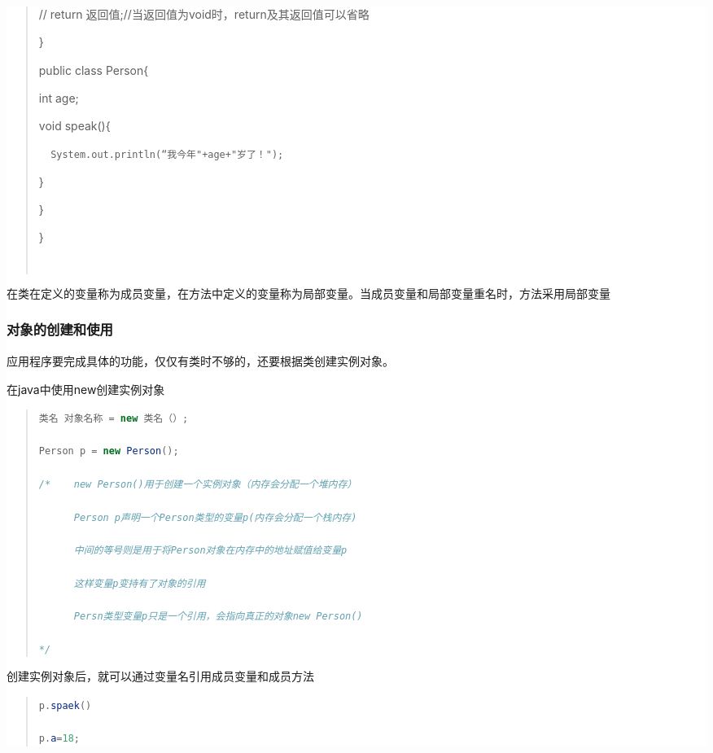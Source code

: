 > 
> //	return 返回值;//当返回值为void时，return及其返回值可以省略
> 
> }
> 
> public class Person{
> 
> 	int age;
> 
> 	void speak(){
> 
> 		System.out.println(“我今年"+age+"岁了！");
> 
> }
> 
> }
> 
> }
> ```
>
> 

在类在定义的变量称为成员变量，在方法中定义的变量称为局部变量。当成员变量和局部变量重名时，方法采用局部变量

### 对象的创建和使用

应用程序要完成具体的功能，仅仅有类时不够的，还要根据类创建实例对象。

在java中使用new创建实例对象

> ```java
> 类名 对象名称 = new 类名（）;
> 
> Person p = new Person();
> 
> /*	new Person()用于创建一个实例对象（内存会分配一个堆内存）
> 
> 		Person p声明一个Person类型的变量p(内存会分配一个栈内存)
> 
> 		中间的等号则是用于将Person对象在内存中的地址赋值给变量p
> 
> 		这样变量p变持有了对象的引用
> 
> 		Persn类型变量p只是一个引用，会指向真正的对象new Person()
> 
> */
> ```
>
> 

创建实例对象后，就可以通过变量名引用成员变量和成员方法

> ```java
> p.spaek()
> 
> p.a=18;
> ```
>
> 
